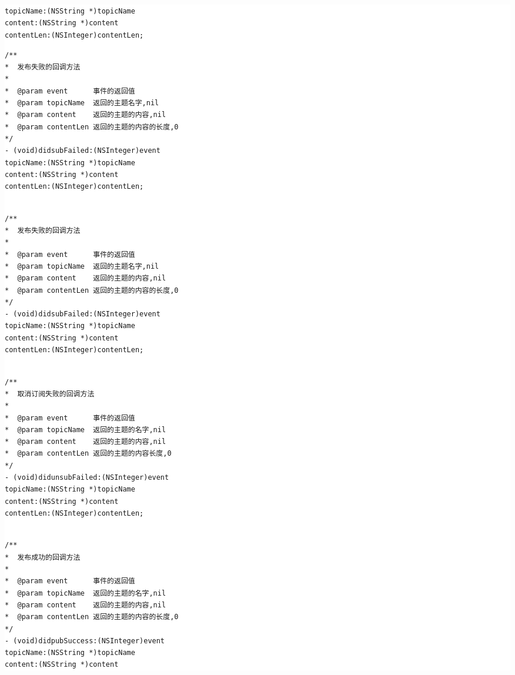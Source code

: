 ```
topicName:(NSString *)topicName
content:(NSString *)content
contentLen:(NSInteger)contentLen;
```
```
/**
*  发布失败的回调方法
*
*  @param event      事件的返回值
*  @param topicName  返回的主题名字,nil
*  @param content    返回的主题的内容,nil
*  @param contentLen 返回的主题的内容的长度,0
*/
- (void)didsubFailed:(NSInteger)event
topicName:(NSString *)topicName
content:(NSString *)content
contentLen:(NSInteger)contentLen;


```
```
/**
*  发布失败的回调方法
*
*  @param event      事件的返回值
*  @param topicName  返回的主题名字,nil
*  @param content    返回的主题的内容,nil
*  @param contentLen 返回的主题的内容的长度,0
*/
- (void)didsubFailed:(NSInteger)event
topicName:(NSString *)topicName
content:(NSString *)content
contentLen:(NSInteger)contentLen;


```
```
/**
*  取消订阅失败的回调方法
*
*  @param event      事件的返回值
*  @param topicName  返回的主题的名字,nil
*  @param content    返回的主题的内容,nil
*  @param contentLen 返回的主题的内容长度,0
*/
- (void)didunsubFailed:(NSInteger)event
topicName:(NSString *)topicName
content:(NSString *)content
contentLen:(NSInteger)contentLen;


```
```
/**
*  发布成功的回调方法
*
*  @param event      事件的返回值
*  @param topicName  返回的主题的名字,nil
*  @param content    返回的主题的内容,nil
*  @param contentLen 返回的主题的内容的长度,0
*/
- (void)didpubSuccess:(NSInteger)event
topicName:(NSString *)topicName
content:(NSString *)content
```
